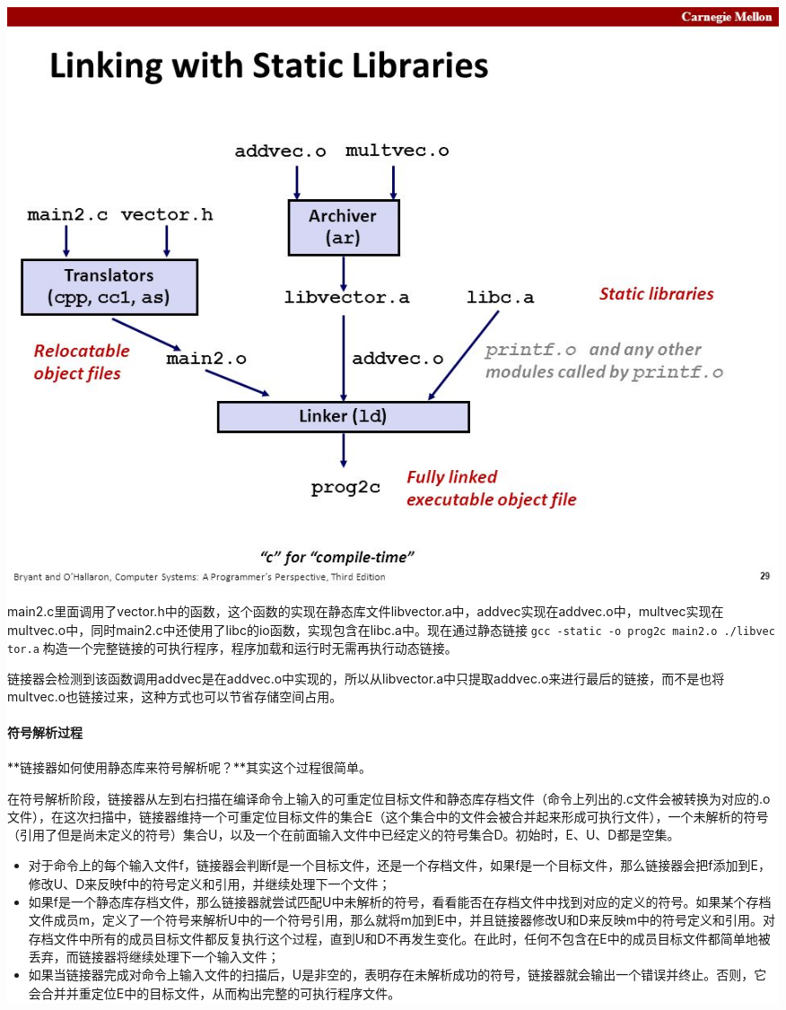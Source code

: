 ![Carnegie Mellon 1 Bryant and O'Hallaron, Computer Systems: A Programmer's  Perspective, Third Edition Linking : Introduction to Computer Systems ppt  download](assets/slide_29.jpg)

main2.c里面调用了vector.h中的函数，这个函数的实现在静态库文件libvector.a中，addvec实现在addvec.o中，multvec实现在multvec.o中，同时main2.c中还使用了libc的io函数，实现包含在libc.a中。现在通过静态链接 `gcc -static -o prog2c main2.o ./libvector.a` 构造一个完整链接的可执行程序，程序加载和运行时无需再执行动态链接。

链接器会检测到该函数调用addvec是在addvec.o中实现的，所以从libvector.a中只提取addvec.o来进行最后的链接，而不是也将multvec.o也链接过来，这种方式也可以节省存储空间占用。

#### 符号解析过程

**链接器如何使用静态库来符号解析呢？**其实这个过程很简单。

在符号解析阶段，链接器从左到右扫描在编译命令上输入的可重定位目标文件和静态库存档文件（命令上列出的.c文件会被转换为对应的.o文件），在这次扫描中，链接器维持一个可重定位目标文件的集合E（这个集合中的文件会被合并起来形成可执行文件），一个未解析的符号（引用了但是尚未定义的符号）集合U，以及一个在前面输入文件中已经定义的符号集合D。初始时，E、U、D都是空集。

- 对于命令上的每个输入文件f，链接器会判断f是一个目标文件，还是一个存档文件，如果f是一个目标文件，那么链接器会把f添加到E，修改U、D来反映f中的符号定义和引用，并继续处理下一个文件；
- 如果f是一个静态库存档文件，那么链接器就尝试匹配U中未解析的符号，看看能否在存档文件中找到对应的定义的符号。如果某个存档文件成员m，定义了一个符号来解析U中的一个符号引用，那么就将m加到E中，并且链接器修改U和D来反映m中的符号定义和引用。对存档文件中所有的成员目标文件都反复执行这个过程，直到U和D不再发生变化。在此时，任何不包含在E中的成员目标文件都简单地被丢弃，而链接器将继续处理下一个输入文件；
- 如果当链接器完成对命令上输入文件的扫描后，U是非空的，表明存在未解析成功的符号，链接器就会输出一个错误并终止。否则，它会合并并重定位E中的目标文件，从而构出完整的可执行程序文件。
